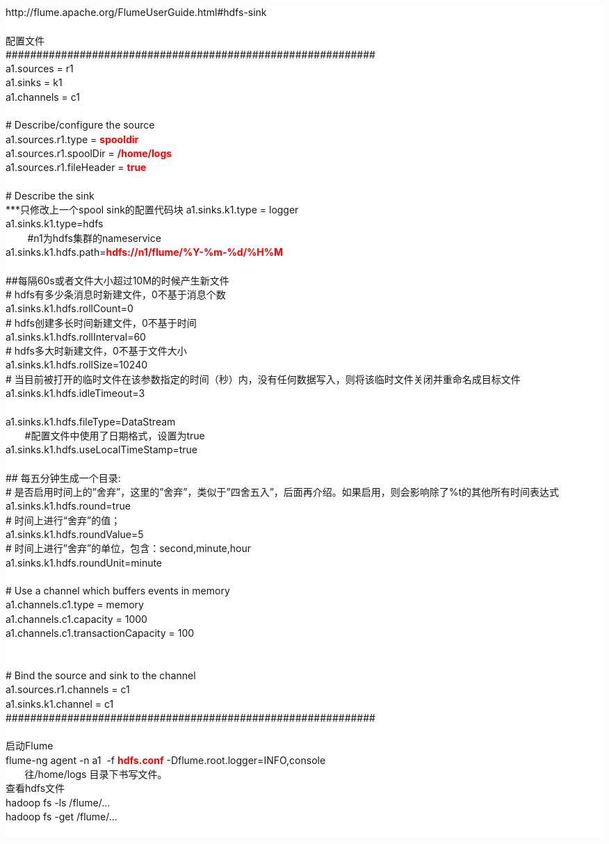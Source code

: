 <div><span></span>http://flume.apache.org/FlumeUserGuide.html#hdfs-sink<br><span></span><br><span></span>配置文件<br><span></span>############################################################<br><span></span>a1.sources = r1<br><span></span>a1.sinks = k1<br><span></span>a1.channels = c1<br><br><span></span># Describe/configure the source<br><span></span>a1.sources.r1.type = <strong><span style="color:#ff0000;">spooldir</span></strong><br><span></span>a1.sources.r1.spoolDir = <span style="color:#ff0000;">
<strong>/home/logs</strong></span><br><span></span>a1.sources.r1.fileHeader = <strong><span style="color:#ff0000;">true</span></strong><br><br><span></span># Describe the sink<br><span></span>***只修改上一个spool sink的配置代码块 a1.sinks.k1.type = logger<br><span></span>a1.sinks.k1.type=hdfs</div>
<div>        #n1为hdfs集群的nameservice<br><span></span>a1.sinks.k1.hdfs.path=<strong><span style="color:#ff0000;">hdfs://n1/flume/%Y-%m-%d/%H%M</span></strong><br><span></span><br><span></span>##每隔60s或者文件大小超过10M的时候产生新文件<br><span></span># hdfs有多少条消息时新建文件，0不基于消息个数<br><span></span>a1.sinks.k1.hdfs.rollCount=0<br><span></span># hdfs创建多长时间新建文件，0不基于时间<br><span></span>a1.sinks.k1.hdfs.rollInterval=60<br><span></span># hdfs多大时新建文件，0不基于文件大小<br><span></span>a1.sinks.k1.hdfs.rollSize=10240<br><span></span># 当目前被打开的临时文件在该参数指定的时间（秒）内，没有任何数据写入，则将该临时文件关闭并重命名成目标文件<br><span></span>a1.sinks.k1.hdfs.idleTimeout=3<br><span></span><br><span></span>a1.sinks.k1.hdfs.fileType=DataStream</div>
<div>       #配置文件中使用了日期格式，设置为true<br><span></span>a1.sinks.k1.hdfs.useLocalTimeStamp=true  <br><span></span><br><span></span>## 每五分钟生成一个目录:<br><span></span># 是否启用时间上的”舍弃”，这里的”舍弃”，类似于”四舍五入”，后面再介绍。如果启用，则会影响除了%t的其他所有时间表达式<br><span></span>a1.sinks.k1.hdfs.round=true<br><span></span># 时间上进行“舍弃”的值；<br><span></span>a1.sinks.k1.hdfs.roundValue=5<br><span></span># 时间上进行”舍弃”的单位，包含：second,minute,hour<br><span></span>a1.sinks.k1.hdfs.roundUnit=minute<br><br><span></span># Use a channel which buffers events in memory<br><span></span>a1.channels.c1.type = memory<br><span></span>a1.channels.c1.capacity = 1000<br><span></span>a1.channels.c1.transactionCapacity = 100<br><br><br><span></span># Bind the source and sink to the channel<br><span></span>a1.sources.r1.channels = c1<br><span></span>a1.sinks.k1.channel = c1<br><span></span>############################################################<br><span></span><span></span><br><span></span>启动Flume<br><span></span>flume-ng agent -n a1  -f <strong><span style="color:#ff0000;">hdfs.conf</span></strong> -Dflume.root.logger=INFO,console<br>
       往/home/logs 目录下书写文件。<br><span></span>查看hdfs文件<br><span></span>hadoop fs -ls /flume/...<br><span></span>hadoop fs -get /flume/...<br></div>
<div><br></div>
            </div>
                </div>